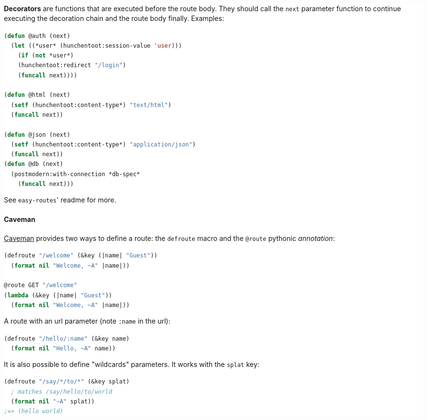**Decorators** are functions that are executed before the route body. They
should call the `next` parameter function to continue executing the
decoration chain and the route body finally. Examples:

~~~lisp
(defun @auth (next)
  (let ((*user* (hunchentoot:session-value 'user)))
    (if (not *user*)
	(hunchentoot:redirect "/login")
	(funcall next))))

(defun @html (next)
  (setf (hunchentoot:content-type*) "text/html")
  (funcall next))

(defun @json (next)
  (setf (hunchentoot:content-type*) "application/json")
  (funcall next))
(defun @db (next)
  (postmodern:with-connection *db-spec*
    (funcall next)))
~~~

See `easy-routes`' readme for more.

#### Caveman

[Caveman](caveman) provides two ways to
define a route: the `defroute` macro and the `@route` pythonic
*annotation*:

~~~lisp
(defroute "/welcome" (&key (|name| "Guest"))
  (format nil "Welcome, ~A" |name|))

@route GET "/welcome"
(lambda (&key (|name| "Guest"))
  (format nil "Welcome, ~A" |name|))
~~~

A route with an url parameter (note `:name` in the url):

~~~lisp
(defroute "/hello/:name" (&key name)
  (format nil "Hello, ~A" name))
~~~

It is also possible to define "wildcards" parameters. It works with
the `splat` key:

~~~lisp
(defroute "/say/*/to/*" (&key splat)
  ; matches /say/hello/to/world
  (format nil "~A" splat))
;=> (hello world)
~~~

